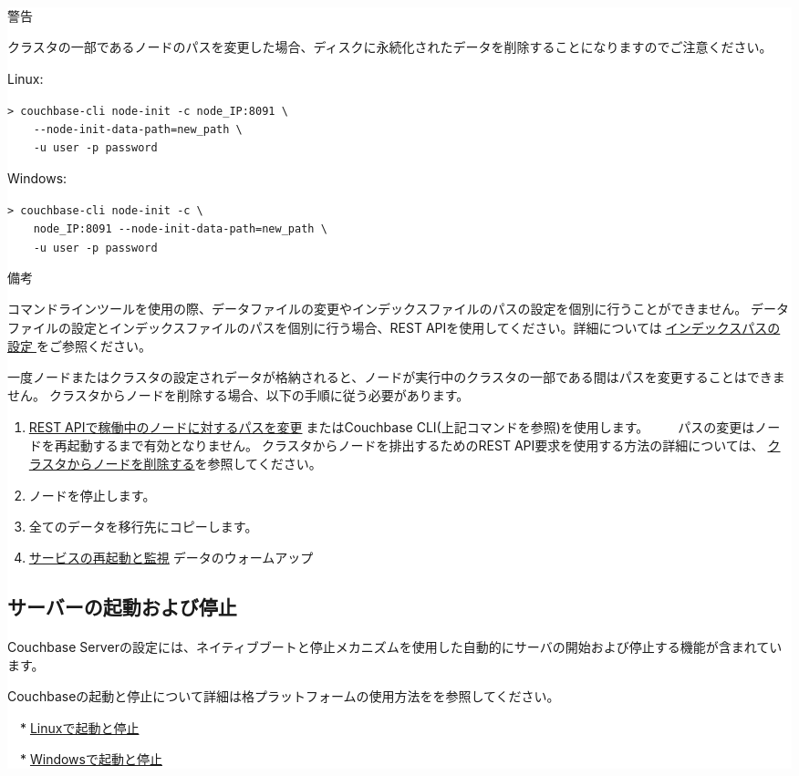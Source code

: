 
<div class="notebox warning">
<p>警告</p>
<p>クラスタの一部であるノードのパスを変更した場合、ディスクに永続化されたデータを削除することになりますのでご注意ください。</p>
</div>

Linux:


```
> couchbase-cli node-init -c node_IP:8091 \
    --node-init-data-path=new_path \
    -u user -p password
```

Windows:


```
> couchbase-cli node-init -c \
    node_IP:8091 --node-init-data-path=new_path \
    -u user -p password
```

<div class="notebox">
<p>備考</p>
<p>コマンドラインツールを使用の際、データファイルの変更やインデックスファイルのパスの設定を個別に行うことができません。
データファイルの設定とインデックスファイルのパスを個別に行う場合、REST APIを使用してください。詳細については
<a href=../cb-rest-api/#couchbase-admin-restapi-provisioning-diskpath>インデックスパスの設定
</a>をご参照ください。</p>
</div>


一度ノードまたはクラスタの設定されデータが格納されると、ノードが実行中のクラスタの一部である間はパスを変更することはできません。
クラスタからノードを削除する場合、以下の手順に従う必要があります。

 
1. [REST APIで稼働中のノードに対するパスを変更](../cb-rest-api/#couchbase-admin-restapi) またはCouchbase CLI(上記コマンドを参照)を使用します。 
　　パスの変更はノードを再起動するまで有効となりません。
   クラスタからノードを排出するためのREST API要求を使用する方法の詳細については、
    [クラスタからノードを削除する](../cb-rest-api/#couchbase-admin-restapi-remove-node-from-cluster)を参照してください。

 1. ノードを停止します。

 1. 全てのデータを移行先にコピーします。

 1. [サービスの再起動と監視](#couchbase-monitoring) データのウォームアップ


<a id="couchbase-admin-basics-running"></a>

## サーバーの起動および停止

Couchbase Serverの設定には、ネイティブブートと停止メカニズムを使用した自動的にサーバの開始および停止する機能が含まれています。

Couchbaseの起動と停止について詳細は格プラットフォームの使用方法をを参照してください。

　* [Linuxで起動と停止](#couchbase-admin-basics-running-linux)

　* [Windowsで起動と停止](#couchbase-admin-basics-running-windows)

